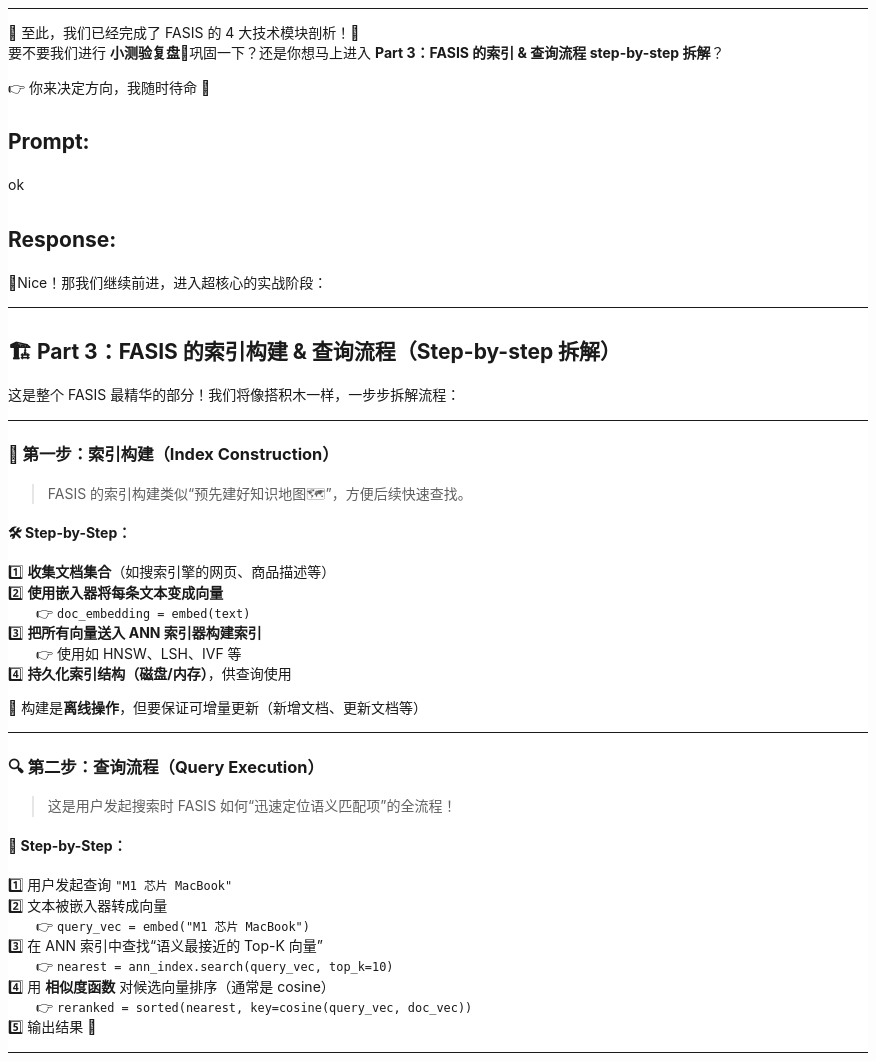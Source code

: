 * * *

🎯 至此，我们已经完成了 FASIS 的 4 大技术模块剖析！👏  
要不要我们进行 **小测验复盘**🎲巩固一下？还是你想马上进入 **Part 3：FASIS 的索引 & 查询流程 step-by-step 拆解**？

👉 你来决定方向，我随时待命 🚀

## Prompt:
ok

## Response:
🎯Nice！那我们继续前进，进入超核心的实战阶段：

* * *

🏗️ Part 3：FASIS 的索引构建 & 查询流程（Step-by-step 拆解）
----------------------------------------------

这是整个 FASIS 最精华的部分！我们将像搭积木一样，一步步拆解流程：

* * *

### 🧱 第一步：索引构建（Index Construction）

> FASIS 的索引构建类似“预先建好知识地图🗺️”，方便后续快速查找。

#### 🛠️ Step-by-Step：

1️⃣ **收集文档集合**（如搜索引擎的网页、商品描述等）  
2️⃣ **使用嵌入器将每条文本变成向量**  
  👉 `doc_embedding = embed(text)`  
3️⃣ **把所有向量送入 ANN 索引器构建索引**  
  👉 使用如 HNSW、LSH、IVF 等  
4️⃣ **持久化索引结构（磁盘/内存）**，供查询使用

📌 构建是**离线操作**，但要保证可增量更新（新增文档、更新文档等）

* * *

### 🔍 第二步：查询流程（Query Execution）

> 这是用户发起搜索时 FASIS 如何“迅速定位语义匹配项”的全流程！

#### 🧠 Step-by-Step：

1️⃣ 用户发起查询 `"M1 芯片 MacBook"`  
2️⃣ 文本被嵌入器转成向量  
  👉 `query_vec = embed("M1 芯片 MacBook")`  
3️⃣ 在 ANN 索引中查找“语义最接近的 Top-K 向量”  
  👉 `nearest = ann_index.search(query_vec, top_k=10)`  
4️⃣ 用 **相似度函数** 对候选向量排序（通常是 cosine）  
  👉 `reranked = sorted(nearest, key=cosine(query_vec, doc_vec))`  
5️⃣ 输出结果 🎁

* * *
